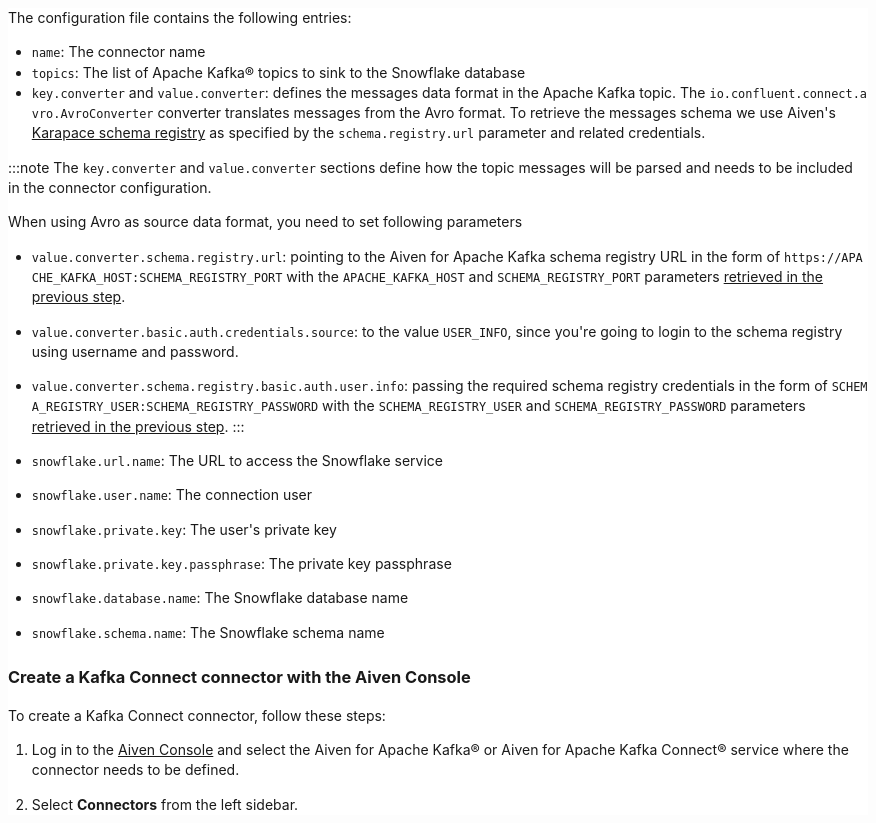 The configuration file contains the following entries:

-   `name`: The connector name
-   `topics`: The list of Apache Kafka® topics to sink to the Snowflake
    database
-   `key.converter` and `value.converter`: defines the messages data
    format in the Apache Kafka topic. The
    `io.confluent.connect.avro.AvroConverter` converter translates
    messages from the Avro format. To retrieve the messages schema we
    use Aiven's [Karapace schema
    registry](https://github.com/aiven/karapace) as specified by the
    `schema.registry.url` parameter and related credentials.

:::note
The `key.converter` and `value.converter` sections define how the topic
messages will be parsed and needs to be included in the connector
configuration.

When using Avro as source data format, you need to set following
parameters

-   `value.converter.schema.registry.url`: pointing to the Aiven for
    Apache Kafka schema registry URL in the form of
    `https://APACHE_KAFKA_HOST:SCHEMA_REGISTRY_PORT` with the
    `APACHE_KAFKA_HOST` and `SCHEMA_REGISTRY_PORT` parameters
    [retrieved in the previous step](/docs/products/kafka/kafka-connect/howto/snowflake-sink#connect_sink_snowflake_prereq).
-   `value.converter.basic.auth.credentials.source`: to the value
    `USER_INFO`, since you're going to login to the schema registry
    using username and password.
-   `value.converter.schema.registry.basic.auth.user.info`: passing the
    required schema registry credentials in the form of
    `SCHEMA_REGISTRY_USER:SCHEMA_REGISTRY_PASSWORD` with the
    `SCHEMA_REGISTRY_USER` and `SCHEMA_REGISTRY_PASSWORD` parameters
    [retrieved in the previous step](/docs/products/kafka/kafka-connect/howto/snowflake-sink#connect_sink_snowflake_prereq).
:::

-   `snowflake.url.name`: The URL to access the Snowflake service
-   `snowflake.user.name`: The connection user
-   `snowflake.private.key`: The user's private key
-   `snowflake.private.key.passphrase`: The private key passphrase
-   `snowflake.database.name`: The Snowflake database name
-   `snowflake.schema.name`: The Snowflake schema name

### Create a Kafka Connect connector with the Aiven Console

To create a Kafka Connect connector, follow these steps:

1.  Log in to the [Aiven Console](https://console.aiven.io/) and select
    the Aiven for Apache Kafka® or Aiven for Apache Kafka Connect®
    service where the connector needs to be defined.

2.  Select **Connectors** from the left sidebar.
